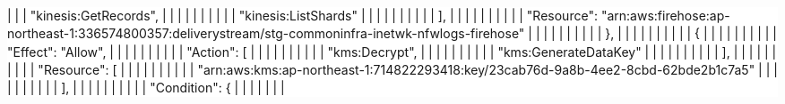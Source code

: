 |                      |                                                        |                 "kinesis:GetRecords",                                                                                               |                    |  |                             |  |                                                                                      |                                     |
|                      |                                                        |                 "kinesis:ListShards"                                                                                                |                    |  |                             |  |                                                                                      |                                     |
|                      |                                                        |             ],                                                                                                                      |                    |  |                             |  |                                                                                      |                                     |
|                      |                                                        |             "Resource": "arn:aws:firehose:ap-northeast-1:336574800357:deliverystream/stg-commoninfra-inetwk-nfwlogs-firehose"       |                    |  |                             |  |                                                                                      |                                     |
|                      |                                                        |         },                                                                                                                          |                    |  |                             |  |                                                                                      |                                     |
|                      |                                                        |         {                                                                                                                           |                    |  |                             |  |                                                                                      |                                     |
|                      |                                                        |             "Effect": "Allow",                                                                                                      |                    |  |                             |  |                                                                                      |                                     |
|                      |                                                        |             "Action": [                                                                                                             |                    |  |                             |  |                                                                                      |                                     |
|                      |                                                        |                 "kms:Decrypt",                                                                                                      |                    |  |                             |  |                                                                                      |                                     |
|                      |                                                        |                 "kms:GenerateDataKey"                                                                                               |                    |  |                             |  |                                                                                      |                                     |
|                      |                                                        |             ],                                                                                                                      |                    |  |                             |  |                                                                                      |                                     |
|                      |                                                        |             "Resource": [                                                                                                           |                    |  |                             |  |                                                                                      |                                     |
|                      |                                                        |                 "arn:aws:kms:ap-northeast-1:714822293418:key/23cab76d-9a8b-4ee2-8cbd-62bde2b1c7a5"                                  |                    |  |                             |  |                                                                                      |                                     |
|                      |                                                        |             ],                                                                                                                      |                    |  |                             |  |                                                                                      |                                     |
|                      |                                                        |             "Condition": {                                                                                                          |                    |  |                             |  |                                                                                      |                                     |